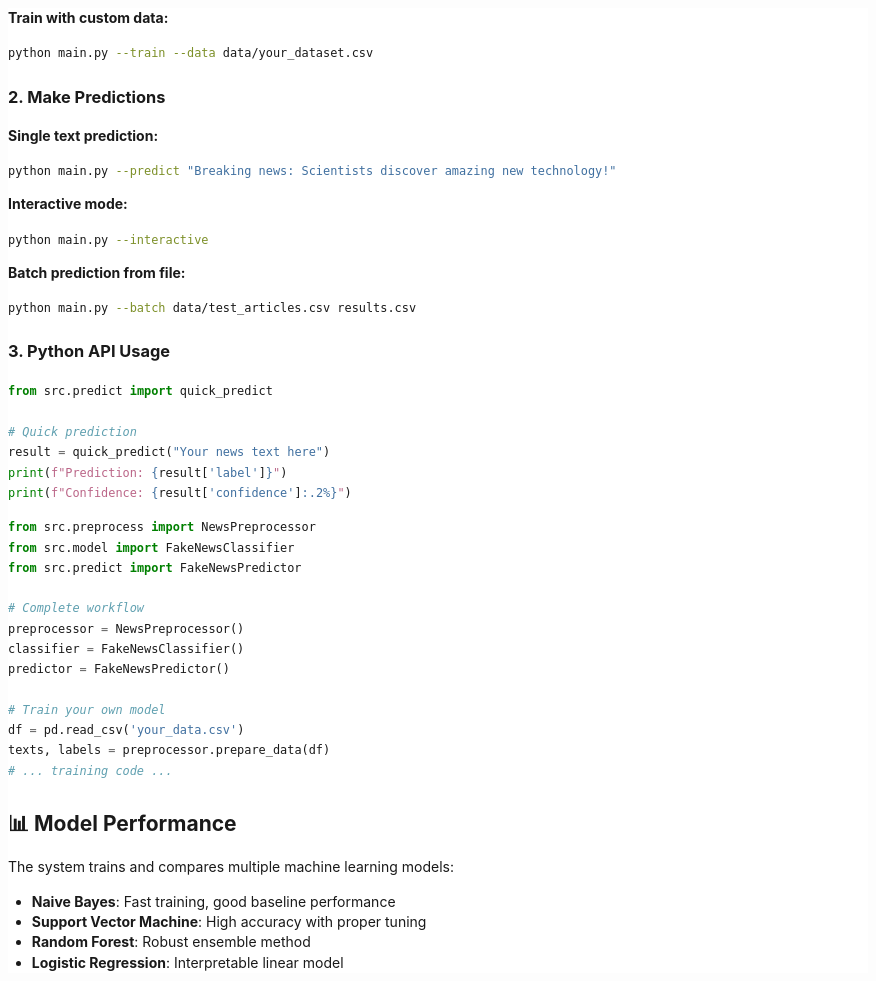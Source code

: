 **Train with custom data:**
```bash
python main.py --train --data data/your_dataset.csv
```

### 2. Make Predictions

**Single text prediction:**
```bash
python main.py --predict "Breaking news: Scientists discover amazing new technology!"
```

**Interactive mode:**
```bash
python main.py --interactive
```

**Batch prediction from file:**
```bash
python main.py --batch data/test_articles.csv results.csv
```

### 3. Python API Usage

```python
from src.predict import quick_predict

# Quick prediction
result = quick_predict("Your news text here")
print(f"Prediction: {result['label']}")
print(f"Confidence: {result['confidence']:.2%}")
```

```python
from src.preprocess import NewsPreprocessor
from src.model import FakeNewsClassifier
from src.predict import FakeNewsPredictor

# Complete workflow
preprocessor = NewsPreprocessor()
classifier = FakeNewsClassifier()
predictor = FakeNewsPredictor()

# Train your own model
df = pd.read_csv('your_data.csv')
texts, labels = preprocessor.prepare_data(df)
# ... training code ...
```

## 📊 Model Performance

The system trains and compares multiple machine learning models:

- **Naive Bayes**: Fast training, good baseline performance
- **Support Vector Machine**: High accuracy with proper tuning
- **Random Forest**: Robust ensemble method
- **Logistic Regression**: Interpretable linear model
